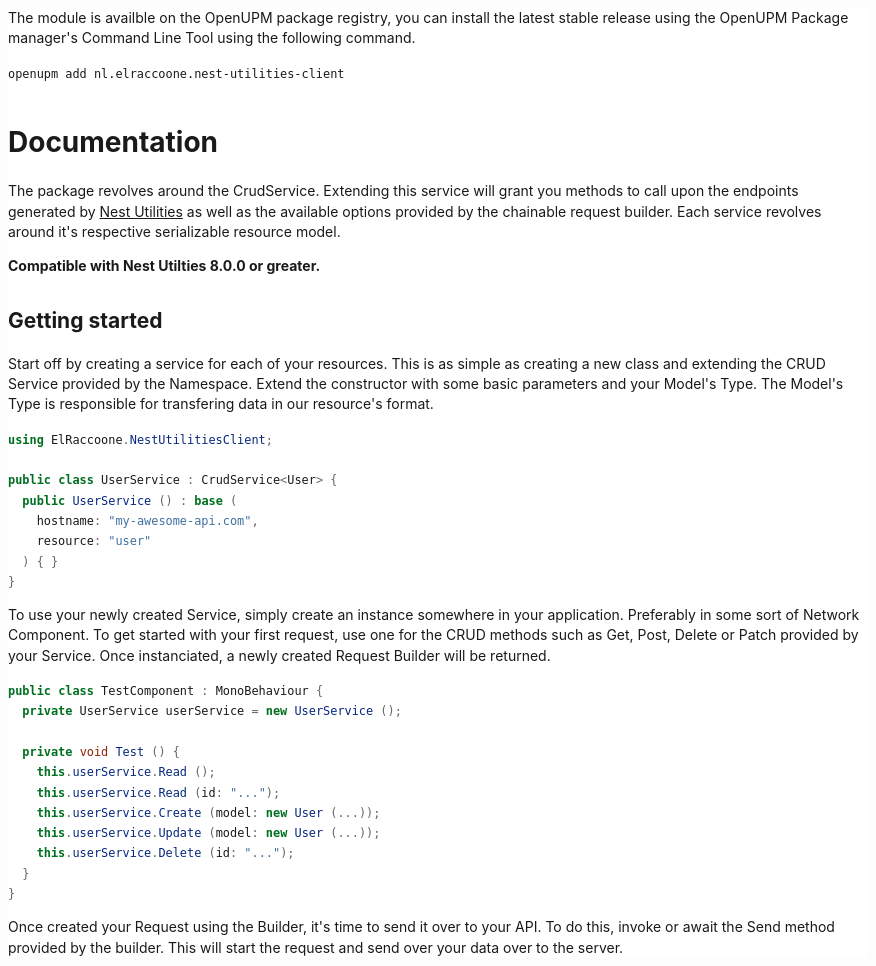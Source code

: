 The module is availble on the OpenUPM package registry, you can install the latest stable release using the OpenUPM Package manager's Command Line Tool using the following command.

```sh
openupm add nl.elraccoone.nest-utilities-client
```

# Documentation

The package revolves around the CrudService. Extending this service will grant you methods to call upon the endpoints generated by [Nest Utilities](https://github.com/MartinDrost/nest-utilities) as well as the available options provided by the chainable request builder. Each service revolves around it's respective serializable resource model.

**Compatible with Nest Utilties 8.0.0 or greater.**

## Getting started

Start off by creating a service for each of your resources. This is as simple as creating a new class and extending the CRUD Service provided by the Namespace. Extend the constructor with some basic parameters and your Model's Type. The Model's Type is responsible for transfering data in our resource's format.

```csharp
using ElRaccoone.NestUtilitiesClient;

public class UserService : CrudService<User> {
  public UserService () : base (
    hostname: "my-awesome-api.com",
    resource: "user"
  ) { }
}
```

To use your newly created Service, simply create an instance somewhere in your application. Preferably in some sort of Network Component. To get started with your first request, use one for the CRUD methods such as Get, Post, Delete or Patch provided by your Service. Once instanciated, a newly created Request Builder will be returned.

```csharp
public class TestComponent : MonoBehaviour {
  private UserService userService = new UserService ();

  private void Test () {
    this.userService.Read ();
    this.userService.Read (id: "...");
    this.userService.Create (model: new User (...));
    this.userService.Update (model: new User (...));
    this.userService.Delete (id: "...");
  }
}
```

Once created your Request using the Builder, it's time to send it over to your API. To do this, invoke or await the Send method provided by the builder. This will start the request and send over your data over to the server.
